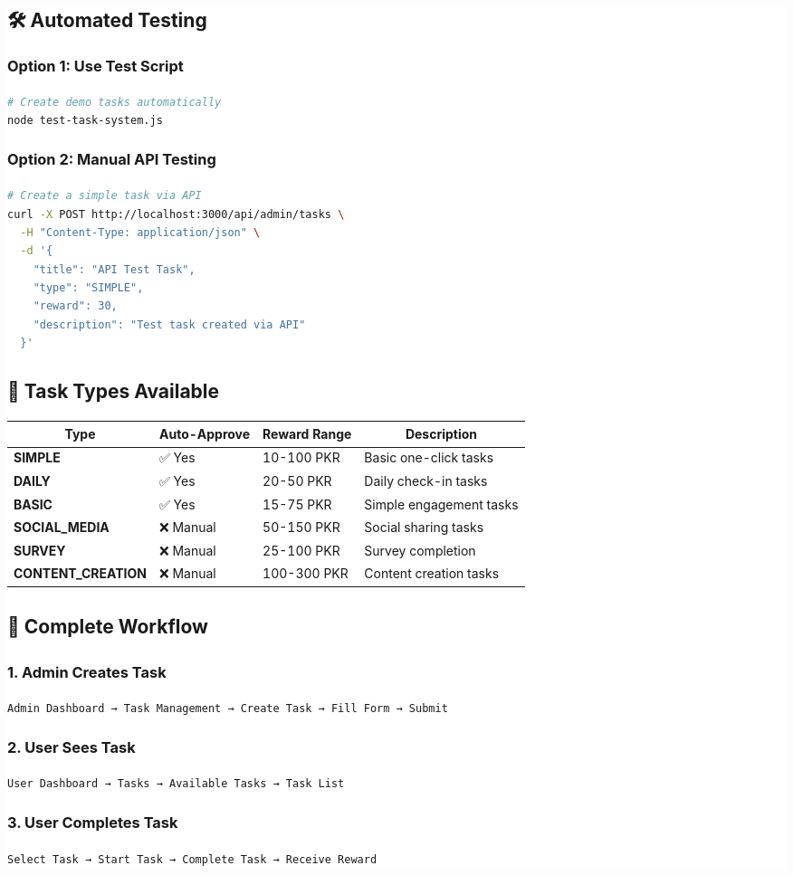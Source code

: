 ## 🛠️ Automated Testing

### Option 1: Use Test Script
```bash
# Create demo tasks automatically
node test-task-system.js
```

### Option 2: Manual API Testing
```bash
# Create a simple task via API
curl -X POST http://localhost:3000/api/admin/tasks \
  -H "Content-Type: application/json" \
  -d '{
    "title": "API Test Task",
    "type": "SIMPLE", 
    "reward": 30,
    "description": "Test task created via API"
  }'
```

## 📱 Task Types Available

| Type | Auto-Approve | Reward Range | Description |
|------|-------------|-------------|-------------|
| **SIMPLE** | ✅ Yes | 10-100 PKR | Basic one-click tasks |
| **DAILY** | ✅ Yes | 20-50 PKR | Daily check-in tasks |
| **BASIC** | ✅ Yes | 15-75 PKR | Simple engagement tasks |
| **SOCIAL_MEDIA** | ❌ Manual | 50-150 PKR | Social sharing tasks |
| **SURVEY** | ❌ Manual | 25-100 PKR | Survey completion |
| **CONTENT_CREATION** | ❌ Manual | 100-300 PKR | Content creation tasks |

## 🔄 Complete Workflow

### 1. Admin Creates Task
```
Admin Dashboard → Task Management → Create Task → Fill Form → Submit
```

### 2. User Sees Task
```
User Dashboard → Tasks → Available Tasks → Task List
```

### 3. User Completes Task
```
Select Task → Start Task → Complete Task → Receive Reward
```
